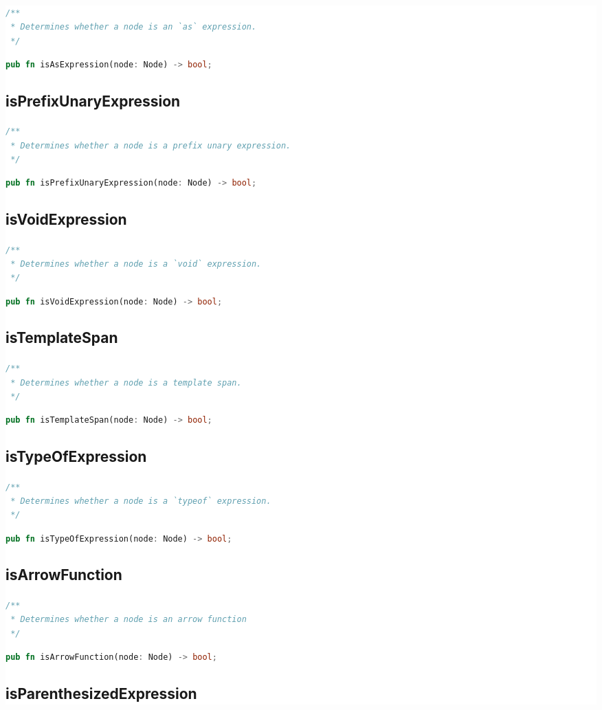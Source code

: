 ```rust
/**
 * Determines whether a node is an `as` expression.
 */
```
```rust
pub fn isAsExpression(node: Node) -> bool;
```
## isPrefixUnaryExpression

```rust
/**
 * Determines whether a node is a prefix unary expression.
 */
```
```rust
pub fn isPrefixUnaryExpression(node: Node) -> bool;
```
## isVoidExpression

```rust
/**
 * Determines whether a node is a `void` expression.
 */
```
```rust
pub fn isVoidExpression(node: Node) -> bool;
```
## isTemplateSpan

```rust
/**
 * Determines whether a node is a template span.
 */
```
```rust
pub fn isTemplateSpan(node: Node) -> bool;
```
## isTypeOfExpression

```rust
/**
 * Determines whether a node is a `typeof` expression.
 */
```
```rust
pub fn isTypeOfExpression(node: Node) -> bool;
```
## isArrowFunction

```rust
/**
 * Determines whether a node is an arrow function
 */
```
```rust
pub fn isArrowFunction(node: Node) -> bool;
```
## isParenthesizedExpression
